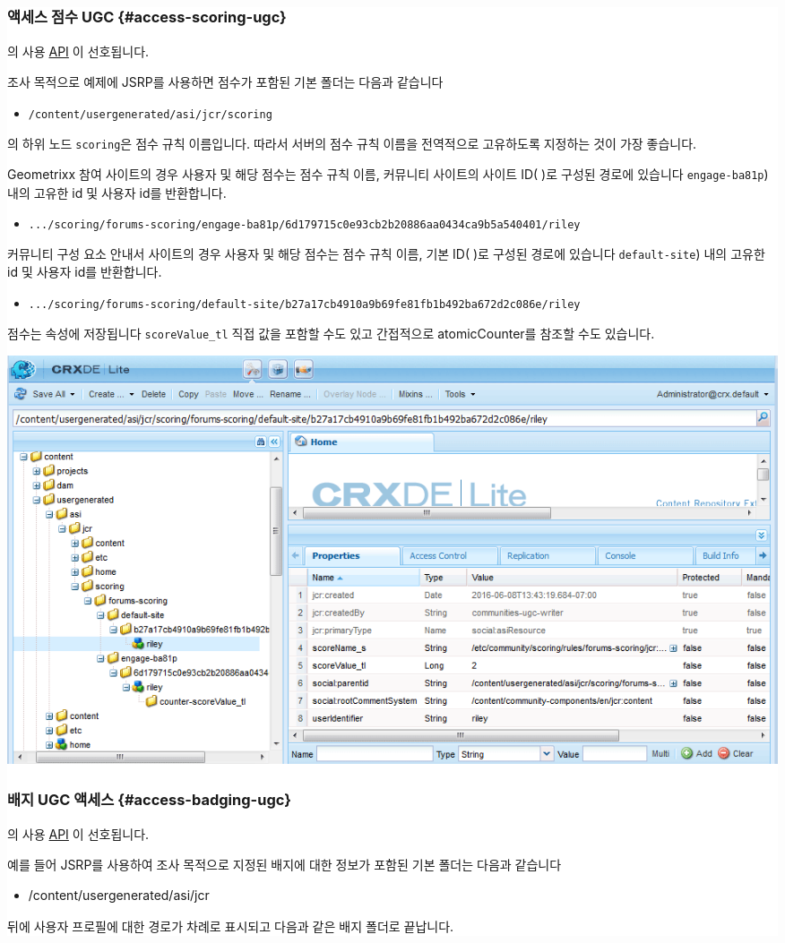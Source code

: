 
### 액세스 점수 UGC {#access-scoring-ugc}

의 사용 [API](#scoring-and-badging-apis) 이 선호됩니다.

조사 목적으로 예제에 JSRP를 사용하면 점수가 포함된 기본 폴더는 다음과 같습니다

* `/content/usergenerated/asi/jcr/scoring`

의 하위 노드 `scoring`은 점수 규칙 이름입니다. 따라서 서버의 점수 규칙 이름을 전역적으로 고유하도록 지정하는 것이 가장 좋습니다.

Geometrixx 참여 사이트의 경우 사용자 및 해당 점수는 점수 규칙 이름, 커뮤니티 사이트의 사이트 ID( )로 구성된 경로에 있습니다 `engage-ba81p`) 내의 고유한 id 및 사용자 id를 반환합니다.

* `.../scoring/forums-scoring/engage-ba81p/6d179715c0e93cb2b20886aa0434ca9b5a540401/riley`

커뮤니티 구성 요소 안내서 사이트의 경우 사용자 및 해당 점수는 점수 규칙 이름, 기본 ID( )로 구성된 경로에 있습니다 `default-site`) 내의 고유한 id 및 사용자 id를 반환합니다.

* `.../scoring/forums-scoring/default-site/b27a17cb4910a9b69fe81fb1b492ba672d2c086e/riley`

점수는 속성에 저장됩니다 `scoreValue_tl` 직접 값을 포함할 수도 있고 간접적으로 atomicCounter를 참조할 수도 있습니다.

![chlimage_1-251](assets/chlimage_1-251.png)

### 배지 UGC 액세스 {#access-badging-ugc}

의 사용 [API](#scoring-and-badging-apis) 이 선호됩니다.

예를 들어 JSRP를 사용하여 조사 목적으로 지정된 배지에 대한 정보가 포함된 기본 폴더는 다음과 같습니다

* /content/usergenerated/asi/jcr

뒤에 사용자 프로필에 대한 경로가 차례로 표시되고 다음과 같은 배지 폴더로 끝납니다.
